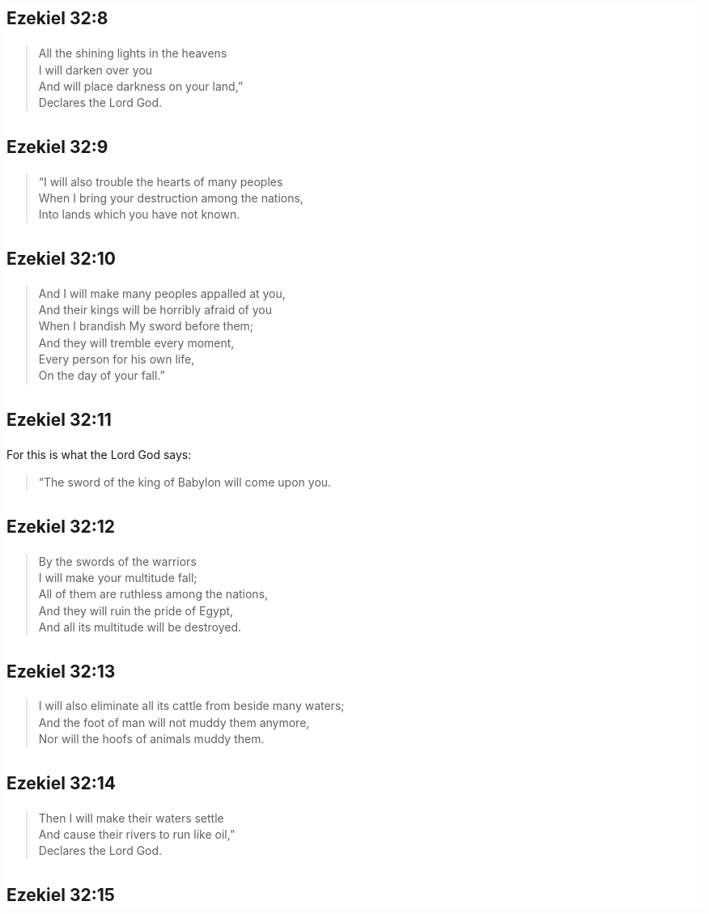 ## Ezekiel 32:8

> All the shining lights in the heavens  
> I will darken over you  
> And will place darkness on your land,”  
> Declares the Lord God.

## Ezekiel 32:9

> “I will also trouble the hearts of many peoples  
> When I bring your destruction among the nations,  
> Into lands which you have not known.

## Ezekiel 32:10

> And I will make many peoples appalled at you,  
> And their kings will be horribly afraid of you  
> When I brandish My sword before them;  
> And they will tremble every moment,  
> Every person for his own life,  
> On the day of your fall.”

## Ezekiel 32:11

For this is what the Lord God says:

> “The sword of the king of Babylon will come upon you.

## Ezekiel 32:12

> By the swords of the warriors  
> I will make your multitude fall;  
> All of them are ruthless among the nations,  
> And they will ruin the pride of Egypt,  
> And all its multitude will be destroyed.

## Ezekiel 32:13

> I will also eliminate all its cattle from beside many waters;  
> And the foot of man will not muddy them anymore,  
> Nor will the hoofs of animals muddy them.

## Ezekiel 32:14

> Then I will make their waters settle  
> And cause their rivers to run like oil,”  
> Declares the Lord God.

## Ezekiel 32:15
